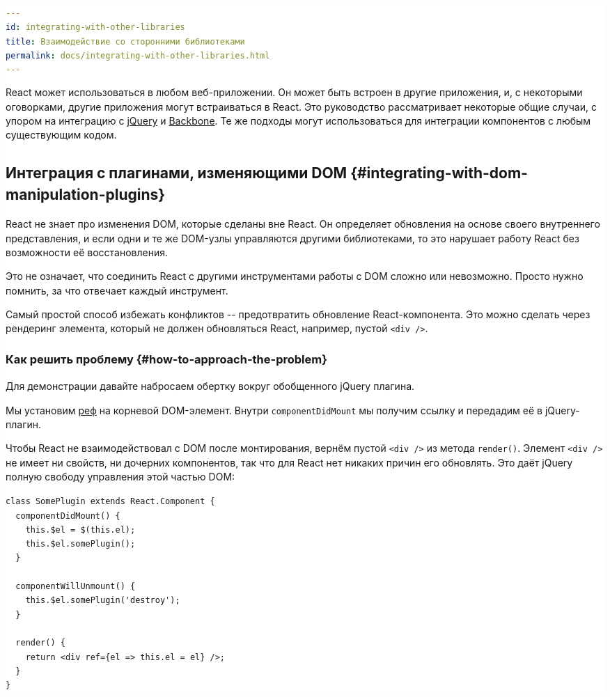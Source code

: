 ```yaml
---
id: integrating-with-other-libraries
title: Взаимодействие со сторонними библиотеками
permalink: docs/integrating-with-other-libraries.html
---
```


React может использоваться в любом веб-приложении. Он может быть встроен в другие приложения, и, с некоторыми оговорками, другие приложения могут встраиваться в React. Это руководство рассматривает некоторые общие случаи, с упором на интеграцию с [jQuery](https://jquery.com/) и [Backbone](http://backbonejs.org). Те же подходы могут использоваться для интеграции компонентов с любым существующим кодом.

## Интеграция с плагинами, изменяющими DOM {#integrating-with-dom-manipulation-plugins}

React не знает про изменения DOM, которые сделаны вне React. Он определяет обновления на основе своего внутреннего представления, и если одни и те же DOM-узлы управляются другими библиотеками, то это нарушает работу React без возможности её восстановления.

Это не означает, что соединить React с другими инструментами работы с DOM сложно или невозможно. Просто нужно помнить, за что отвечает каждый инструмент.

Самый простой способ избежать конфликтов -- предотвратить обновление React-компонента. Это можно сделать через рендеринг элемента, который не должен обновляться React, например, пустой `<div />`.

### Как решить проблему {#how-to-approach-the-problem}

Для демонстрации давайте набросаем обертку вокруг обобщенного jQuery плагина.

Мы установим [реф](/docs/refs-and-the-dom.html) на корневой DOM-элемент. Внутри `componentDidMount` мы получим ссылку и передадим её в jQuery-плагин.

Чтобы React не взаимодействовал с DOM после монтирования, вернём пустой `<div />` из метода `render()`. Элемент `<div />` не имеет ни свойств, ни дочерних компонентов, так что для React нет никаких причин его обновлять. Это даёт jQuery полную свободу управления этой частью DOM: 

```js{3,4,8,12}
class SomePlugin extends React.Component {
  componentDidMount() {
    this.$el = $(this.el);
    this.$el.somePlugin();
  }

  componentWillUnmount() {
    this.$el.somePlugin('destroy');
  }

  render() {
    return <div ref={el => this.el = el} />;
  }
}
```
